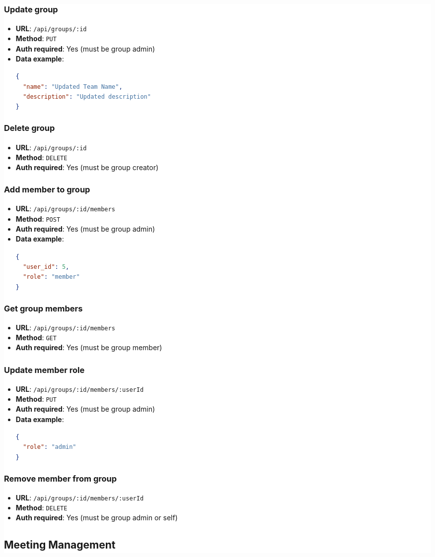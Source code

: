 ### Update group
- **URL**: `/api/groups/:id`
- **Method**: `PUT`
- **Auth required**: Yes (must be group admin)
- **Data example**:
  ```json
  {
    "name": "Updated Team Name",
    "description": "Updated description"
  }
  ```

### Delete group
- **URL**: `/api/groups/:id`
- **Method**: `DELETE`
- **Auth required**: Yes (must be group creator)

### Add member to group
- **URL**: `/api/groups/:id/members`
- **Method**: `POST`
- **Auth required**: Yes (must be group admin)
- **Data example**:
  ```json
  {
    "user_id": 5,
    "role": "member"
  }
  ```

### Get group members
- **URL**: `/api/groups/:id/members`
- **Method**: `GET`
- **Auth required**: Yes (must be group member)

### Update member role
- **URL**: `/api/groups/:id/members/:userId`
- **Method**: `PUT`
- **Auth required**: Yes (must be group admin)
- **Data example**:
  ```json
  {
    "role": "admin"
  }
  ```

### Remove member from group
- **URL**: `/api/groups/:id/members/:userId`
- **Method**: `DELETE`
- **Auth required**: Yes (must be group admin or self)

## Meeting Management

